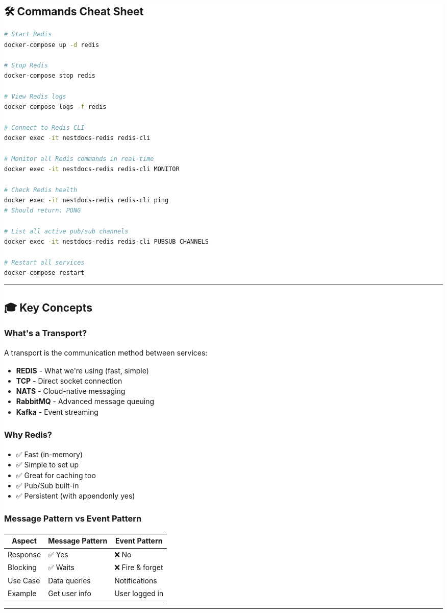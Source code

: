 
## 🛠️ Commands Cheat Sheet

```bash
# Start Redis
docker-compose up -d redis

# Stop Redis
docker-compose stop redis

# View Redis logs
docker-compose logs -f redis

# Connect to Redis CLI
docker exec -it nestdocs-redis redis-cli

# Monitor all Redis commands in real-time
docker exec -it nestdocs-redis redis-cli MONITOR

# Check Redis health
docker exec -it nestdocs-redis redis-cli ping
# Should return: PONG

# List all active pub/sub channels
docker exec -it nestdocs-redis redis-cli PUBSUB CHANNELS

# Restart all services
docker-compose restart
```

---

## 🎓 Key Concepts

### What's a Transport?
A transport is the communication method between services:
- **REDIS** - What we're using (fast, simple)
- **TCP** - Direct socket connection
- **NATS** - Cloud-native messaging
- **RabbitMQ** - Advanced message queuing
- **Kafka** - Event streaming

### Why Redis?
- ✅ Fast (in-memory)
- ✅ Simple to set up
- ✅ Great for caching too
- ✅ Pub/Sub built-in
- ✅ Persistent (with appendonly yes)

### Message Pattern vs Event Pattern
| Aspect | Message Pattern | Event Pattern |
|--------|-----------------|---------------|
| Response | ✅ Yes | ❌ No |
| Blocking | ✅ Waits | ❌ Fire & forget |
| Use Case | Data queries | Notifications |
| Example | Get user info | User logged in |

---